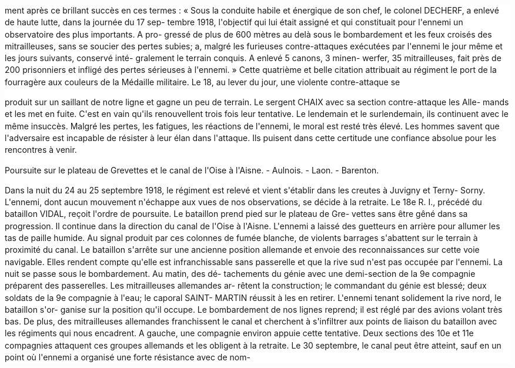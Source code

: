 ment après ce brillant succès en ces termes :
« Sous la conduite habile et énergique de son chef, le colonel
DECHERF, a enlevé de haute lutte, dans la journée du 17 sep-
tembre 1918, l'objectif qui lui était assigné et qui constituait
pour l'ennemi un observatoire des plus importants. A pro-
gressé de plus de 600 mètres au delà sous le bombardement et
les feux croisés des mitrailleuses, sans se soucier des pertes
subies; a, malgré les furieuses contre-attaques exécutées par
l'ennemi le jour même et les jours suivants, conservé inté-
gralement le terrain conquis. A enlevé 5 canons, 3 minen-
werfer, 35 mitrailleuses, fait près de 200 prisonniers et infligé
des pertes sérieuses à l'ennemi. »
Cette quatrième et belle citation attribuait au régiment
le port de la fourragère aux couleurs de la Médaille militaire.
Le 18, au lever du jour, une violente contre-attaque se


produit sur un saillant de notre ligne et gagne un peu de terrain.
Le sergent CHAIX avec sa section contre-attaque les Alle-
mands et les met en fuite. C'est en vain qu'ils renouvellent
trois fois leur tentative. Le lendemain et le surlendemain,
ils continuent avec le même insuccès.
Malgré les pertes, les fatigues, les réactions de l'ennemi, le
moral est resté très élevé. Les hommes savent que l'adversaire
est incapable de résister à leur élan dans l'attaque. Ils puisent
dans cette certitude une confiance absolue pour les rencontres
à venir.

Poursuite sur le plateau de Grevettes et le canal
de l'Oise à l'Aisne. - Aulnois. - Laon. - Barenton.

Dans la nuit du 24 au 25 septembre 1918, le régiment est
relevé et vient s'établir dans les creutes à Juvigny et Terny-
Sorny.
L'ennemi, dont aucun mouvement n'échappe aux vues de
nos observations, se décide à la retraite.
Le 18e R. I., précédé du bataillon VIDAL, reçoit l'ordre de
poursuite. Le bataillon prend pied sur le plateau de Gre-
vettes sans être gêné dans sa progression. Il continue dans la
direction du canal de l'Oise à l'Aisne.
L'ennemi a laissé des guetteurs en arrière pour allumer les
tas de paille humide. Au signal produit par ces colonnes de
fumée blanche, de violents barrages s'abattent sur le terrain
à proximité du canal.
Le bataillon s'arrête sur une ancienne position allemande
et envoie des reconnaissances sur cette voie navigable. Elles
rendent compte qu'elle est infranchissable sans passerelle et
que la rive sud n'est pas occupée par l'ennemi.
La nuit se passe sous le bombardement. Au matin, des dé-
tachements du génie avec une demi-section de la 9e compagnie
préparent des passerelles. Les mitrailleuses allemandes ar-
rêtent la construction; le commandant du génie est blessé;
deux soldats de la 9e compagnie à l'eau; le caporal SAINT-
MARTIN réussit à les en retirer.
L'ennemi tenant solidement la rive nord, le bataillon s'or-
ganise sur la position qu'il occupe. Le bombardement de nos
lignes reprend; il est réglé par des avions volant très bas.
De plus, des mitrailleuses allemandes franchissent le canal
et cherchent à s'infiltrer aux points de liaison du bataillon
avec les régiments qui nous encadrent.
A gauche, une compagnie environ appuie cette tentative.
Deux sections des 10e et 11e compagnies attaquent ces
groupes allemands et les obligent à la retraite.
Le 30 septembre, le canal peut être atteint, sauf en un
point où l'ennemi a organisé une forte résistance avec de nom-